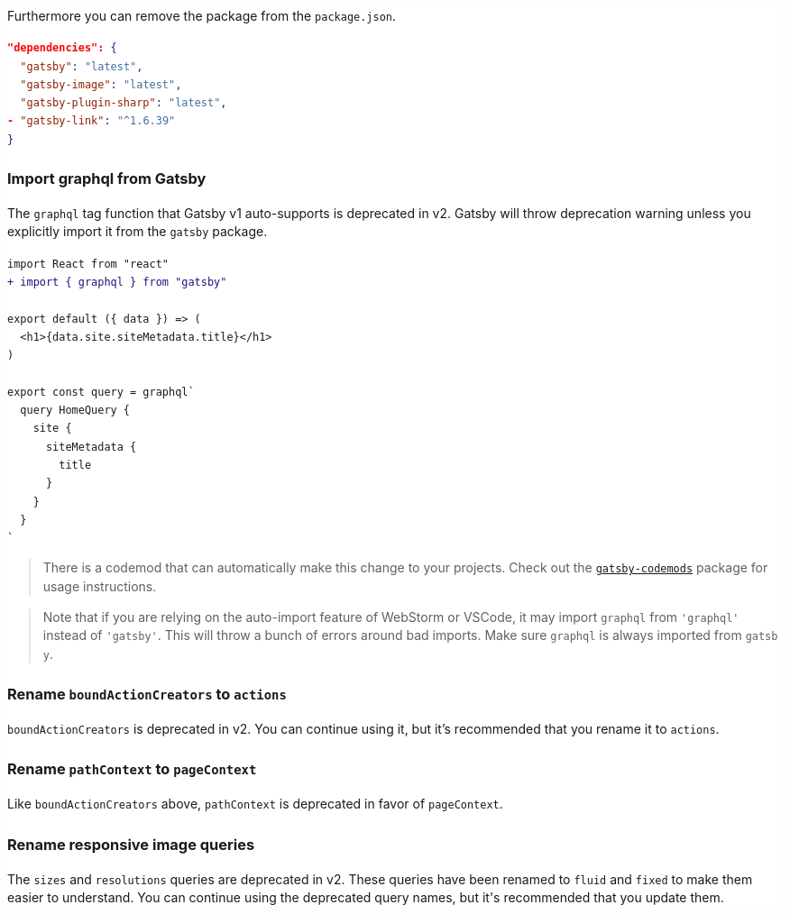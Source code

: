 Furthermore you can remove the package from the `package.json`.

```diff:title=package.json
"dependencies": {
  "gatsby": "latest",
  "gatsby-image": "latest",
  "gatsby-plugin-sharp": "latest",
- "gatsby-link": "^1.6.39"
}
```

### Import graphql from Gatsby

The `graphql` tag function that Gatsby v1 auto-supports is deprecated in v2. Gatsby will throw deprecation warning unless you explicitly import it from the `gatsby` package.

```diff
import React from "react"
+ import { graphql } from "gatsby"

export default ({ data }) => (
  <h1>{data.site.siteMetadata.title}</h1>
)

export const query = graphql`
  query HomeQuery {
    site {
      siteMetadata {
        title
      }
    }
  }
`
```

> There is a codemod that can automatically make this change to your projects. Check out the [`gatsby-codemods`](https://www.npmjs.com/package/gatsby-codemods) package for usage instructions.

> Note that if you are relying on the auto-import feature of WebStorm or VSCode, it may import `graphql` from `'graphql'` instead of `'gatsby'`. This will throw a bunch of errors around bad imports. Make sure `graphql` is always imported from `gatsby`.

### Rename `boundActionCreators` to `actions`

`boundActionCreators` is deprecated in v2. You can continue using it, but it’s recommended that you rename it to `actions`.

### Rename `pathContext` to `pageContext`

Like `boundActionCreators` above, `pathContext` is deprecated in favor of `pageContext`.

### Rename responsive image queries

The `sizes` and `resolutions` queries are deprecated in v2. These queries have been renamed to `fluid` and `fixed` to make them easier to understand. You can continue using the deprecated query names, but it's recommended that you update them.
